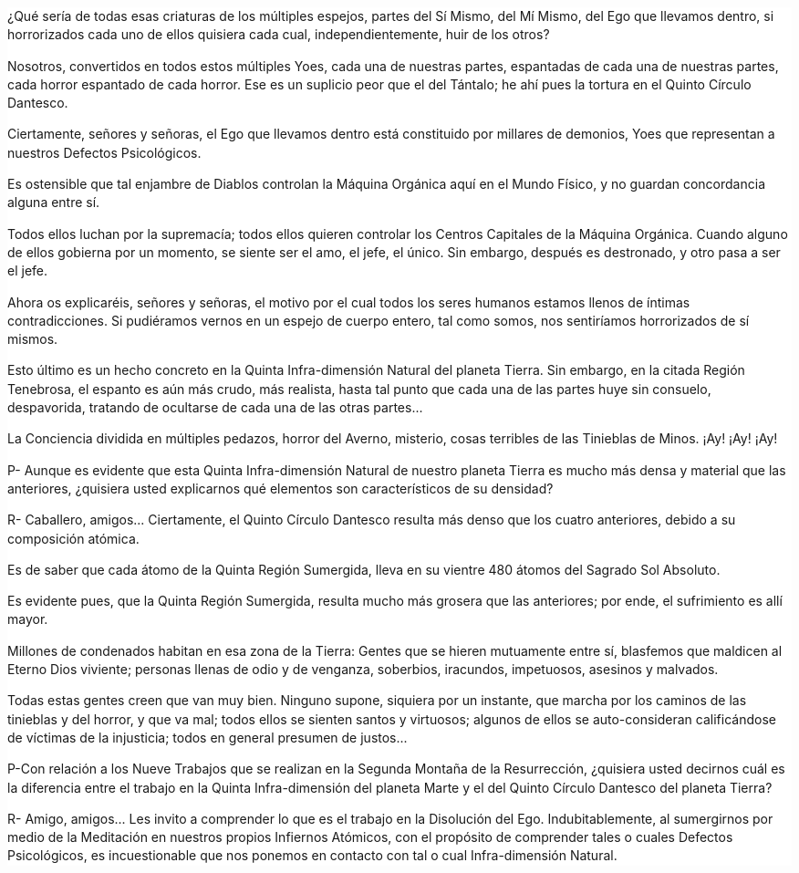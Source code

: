 ¿Qué sería de todas esas criaturas de los múltiples espejos, partes del Sí Mismo, del Mí Mismo, del Ego que llevamos dentro, si horrorizados cada uno de ellos quisiera cada cual, independientemente, huir de los otros?

Nosotros, convertidos en todos estos múltiples Yoes, cada una de nuestras partes, espantadas de cada una de nuestras partes, cada horror espantado de cada horror. Ese es un suplicio peor que el del Tántalo; he ahí pues la tortura en el Quinto Círculo Dantesco.

Ciertamente, señores y señoras, el Ego que llevamos dentro está constituido por millares de demonios, Yoes que representan a nuestros Defectos Psicológicos.

Es ostensible que tal enjambre de Diablos controlan la Máquina Orgánica aquí en el Mundo Físico, y no guardan concordancia alguna entre sí.

Todos ellos luchan por la supremacía; todos ellos quieren controlar los Centros Capitales de la Máquina Orgánica. Cuando alguno de ellos gobierna por un momento, se siente ser el amo, el jefe, el único. Sin embargo, después es destronado, y otro pasa a ser el jefe.

Ahora os explicaréis, señores y señoras, el motivo por el cual todos los seres humanos estamos llenos de íntimas contradicciones. Si pudiéramos vernos en un espejo de cuerpo entero, tal como somos, nos sentiríamos horrorizados de sí mismos.

Esto último es un hecho concreto en la Quinta Infra-dimensión Natural del planeta Tierra. Sin embargo, en la citada Región Tenebrosa, el espanto es aún más crudo, más realista, hasta tal punto que cada una de las partes huye sin consuelo, despavorida, tratando de ocultarse de cada una de las otras partes...

La Conciencia dividida en múltiples pedazos, horror del Averno, misterio, cosas terribles de las Tinieblas de Minos. ¡Ay! ¡Ay! ¡Ay!

P- Aunque es evidente que esta Quinta Infra-dimensión Natural de nuestro planeta Tierra es mucho más densa y material que las anteriores, ¿quisiera usted explicarnos qué elementos son característicos de su densidad?

R- Caballero, amigos... Ciertamente, el Quinto Círculo Dantesco resulta más denso que los cuatro anteriores, debido a su composición atómica.

Es de saber que cada átomo de la Quinta Región Sumergida, lleva en su vientre 480 átomos del Sagrado Sol Absoluto.

Es evidente pues, que la Quinta Región Sumergida, resulta mucho más grosera que las anteriores; por ende, el sufrimiento es allí mayor.

Millones de condenados habitan en esa zona de la Tierra: Gentes que se hieren mutuamente entre sí, blasfemos que maldicen al Eterno Dios viviente; personas llenas de odio y de venganza, soberbios, iracundos, impetuosos, asesinos y malvados.

Todas estas gentes creen que van muy bien. Ninguno supone, siquiera por un instante, que marcha por los caminos de las tinieblas y del horror, y que va mal; todos ellos se sienten santos y virtuosos; algunos de ellos se auto-consideran calificándose de víctimas de la injusticia; todos en general presumen de justos...

P-Con relación a los Nueve Trabajos que se realizan en la Segunda Montaña de la Resurrección, ¿quisiera usted decirnos cuál es la diferencia entre el trabajo en la Quinta Infra-dimensión del planeta Marte y el del Quinto Círculo Dantesco del planeta Tierra?

R- Amigo, amigos... Les invito a comprender lo que es el trabajo en la Disolución del Ego. Indubitablemente, al sumergirnos por medio de la Meditación en nuestros propios Infiernos Atómicos, con el propósito de comprender tales o cuales Defectos Psicológicos, es incuestionable que nos ponemos en contacto con tal o cual Infra-dimensión Natural.
